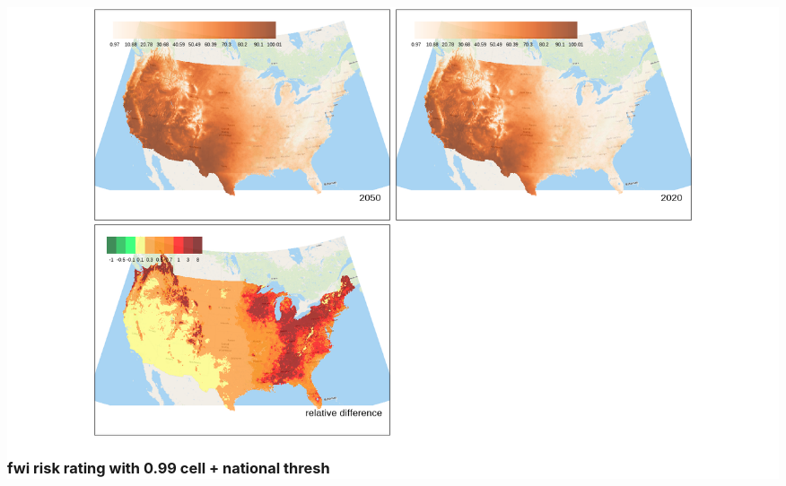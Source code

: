 <p><img src="fwiGraphs_files/figure-html/maps-27.png" width="672" style="display: block; margin: auto;" /></p>
</div>
<div id="fwi-risk-rating-with-0.99-cell-national-thresh" class="section level3 unnumbered">
<h3>fwi risk rating with 0.99 cell + national thresh</h3>
